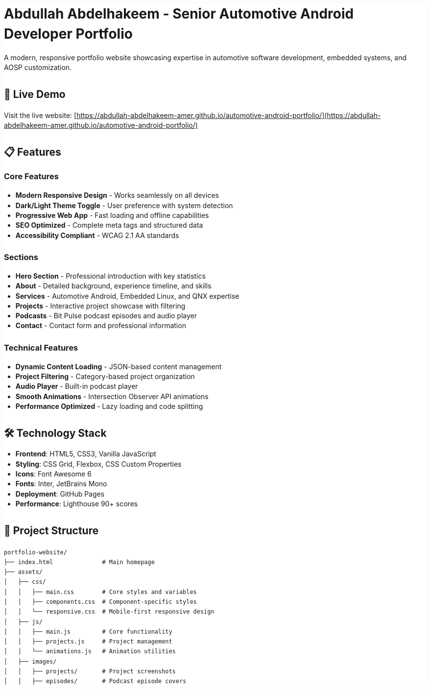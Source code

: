 # Abdullah Abdelhakeem - Senior Automotive Android Developer Portfolio

A modern, responsive portfolio website showcasing expertise in automotive software development, embedded systems, and AOSP customization.

## 🚀 Live Demo

Visit the live website: [https://abdullah-abdelhakeem-amer.github.io/automotive-android-portfolio/](https://abdullah-abdelhakeem-amer.github.io/automotive-android-portfolio/)

## 📋 Features

### Core Features
- **Modern Responsive Design** - Works seamlessly on all devices
- **Dark/Light Theme Toggle** - User preference with system detection
- **Progressive Web App** - Fast loading and offline capabilities
- **SEO Optimized** - Complete meta tags and structured data
- **Accessibility Compliant** - WCAG 2.1 AA standards

### Sections
- **Hero Section** - Professional introduction with key statistics
- **About** - Detailed background, experience timeline, and skills
- **Services** - Automotive Android, Embedded Linux, and QNX expertise
- **Projects** - Interactive project showcase with filtering
- **Podcasts** - Bit Pulse podcast episodes and audio player
- **Contact** - Contact form and professional information

### Technical Features
- **Dynamic Content Loading** - JSON-based content management
- **Project Filtering** - Category-based project organization
- **Audio Player** - Built-in podcast player
- **Smooth Animations** - Intersection Observer API animations
- **Performance Optimized** - Lazy loading and code splitting

## 🛠️ Technology Stack

- **Frontend**: HTML5, CSS3, Vanilla JavaScript
- **Styling**: CSS Grid, Flexbox, CSS Custom Properties
- **Icons**: Font Awesome 6
- **Fonts**: Inter, JetBrains Mono
- **Deployment**: GitHub Pages
- **Performance**: Lighthouse 90+ scores

## 📁 Project Structure

```
portfolio-website/
├── index.html              # Main homepage
├── assets/
│   ├── css/
│   │   ├── main.css        # Core styles and variables
│   │   ├── components.css  # Component-specific styles
│   │   └── responsive.css  # Mobile-first responsive design
│   ├── js/
│   │   ├── main.js         # Core functionality
│   │   ├── projects.js     # Project management
│   │   └── animations.js   # Animation utilities
│   ├── images/
│   │   ├── projects/       # Project screenshots
│   │   ├── episodes/       # Podcast episode covers
```